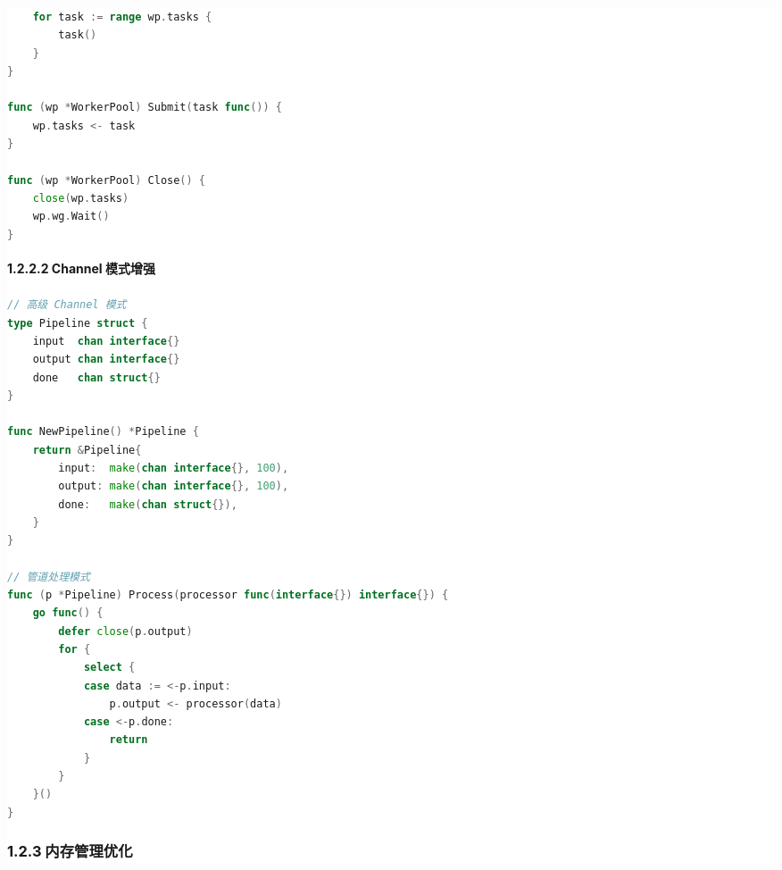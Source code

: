 ```go
    for task := range wp.tasks {
        task()
    }
}

func (wp *WorkerPool) Submit(task func()) {
    wp.tasks <- task
}

func (wp *WorkerPool) Close() {
    close(wp.tasks)
    wp.wg.Wait()
}

```

#### 1.2.2.2 Channel 模式增强

```go
// 高级 Channel 模式
type Pipeline struct {
    input  chan interface{}
    output chan interface{}
    done   chan struct{}
}

func NewPipeline() *Pipeline {
    return &Pipeline{
        input:  make(chan interface{}, 100),
        output: make(chan interface{}, 100),
        done:   make(chan struct{}),
    }
}

// 管道处理模式
func (p *Pipeline) Process(processor func(interface{}) interface{}) {
    go func() {
        defer close(p.output)
        for {
            select {
            case data := <-p.input:
                p.output <- processor(data)
            case <-p.done:
                return
            }
        }
    }()
}

```

### 1.2.3 内存管理优化
